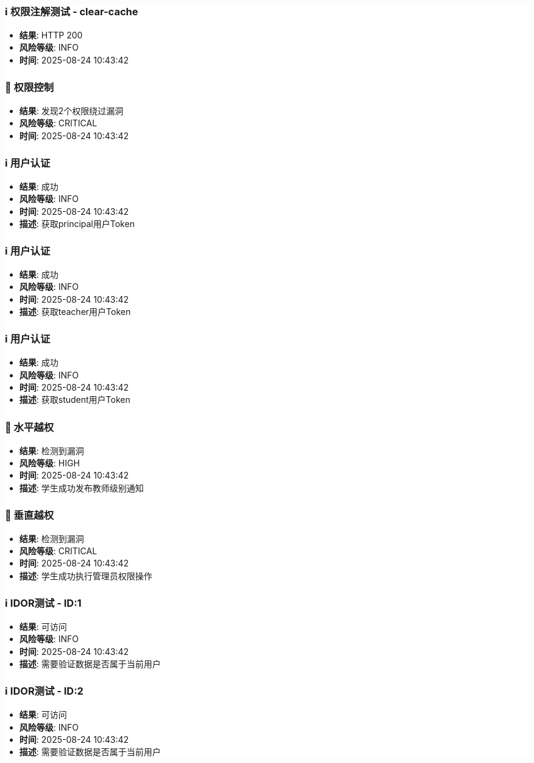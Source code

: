 ### ℹ️ 权限注解测试 - clear-cache
- **结果**: HTTP 200
- **风险等级**: INFO
- **时间**: 2025-08-24 10:43:42

### 🚨 权限控制
- **结果**: 发现2个权限绕过漏洞
- **风险等级**: CRITICAL
- **时间**: 2025-08-24 10:43:42

### ℹ️ 用户认证
- **结果**: 成功
- **风险等级**: INFO
- **时间**: 2025-08-24 10:43:42
- **描述**: 获取principal用户Token

### ℹ️ 用户认证
- **结果**: 成功
- **风险等级**: INFO
- **时间**: 2025-08-24 10:43:42
- **描述**: 获取teacher用户Token

### ℹ️ 用户认证
- **结果**: 成功
- **风险等级**: INFO
- **时间**: 2025-08-24 10:43:42
- **描述**: 获取student用户Token

### 🔴 水平越权
- **结果**: 检测到漏洞
- **风险等级**: HIGH
- **时间**: 2025-08-24 10:43:42
- **描述**: 学生成功发布教师级别通知

### 🚨 垂直越权
- **结果**: 检测到漏洞
- **风险等级**: CRITICAL
- **时间**: 2025-08-24 10:43:42
- **描述**: 学生成功执行管理员权限操作

### ℹ️ IDOR测试 - ID:1
- **结果**: 可访问
- **风险等级**: INFO
- **时间**: 2025-08-24 10:43:42
- **描述**: 需要验证数据是否属于当前用户

### ℹ️ IDOR测试 - ID:2
- **结果**: 可访问
- **风险等级**: INFO
- **时间**: 2025-08-24 10:43:42
- **描述**: 需要验证数据是否属于当前用户
